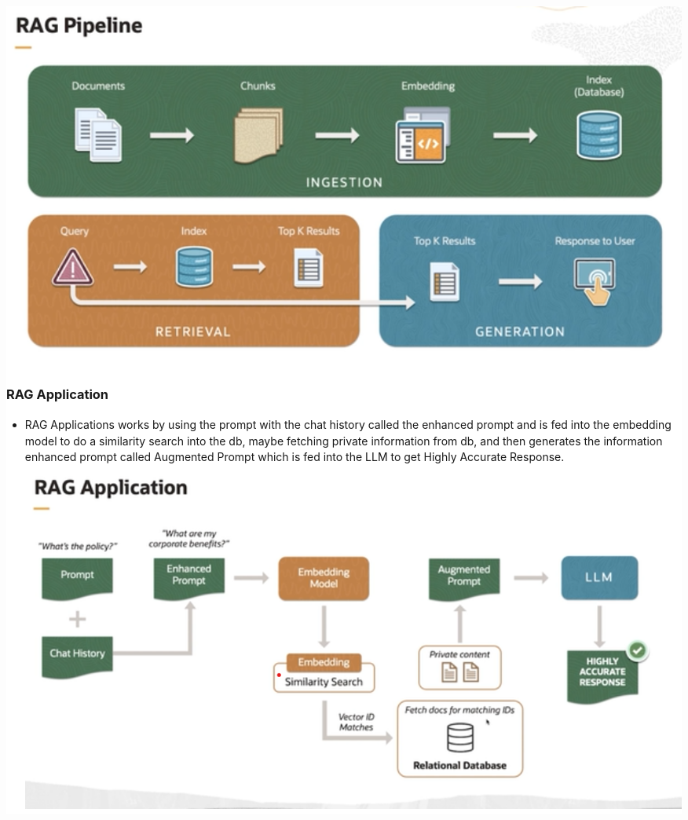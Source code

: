 ![RAGPipeline](./RAGPipeline.png)

### RAG Application
 - RAG Applications works by using the prompt with the chat history called the enhanced prompt and is fed into the embedding
model to do a similarity search into the db, maybe fetching private information from db, and then generates the information
enhanced prompt called Augmented Prompt which is fed into the LLM to get Highly Accurate Response.
![RAGApplication](./RAGApplication.png)
